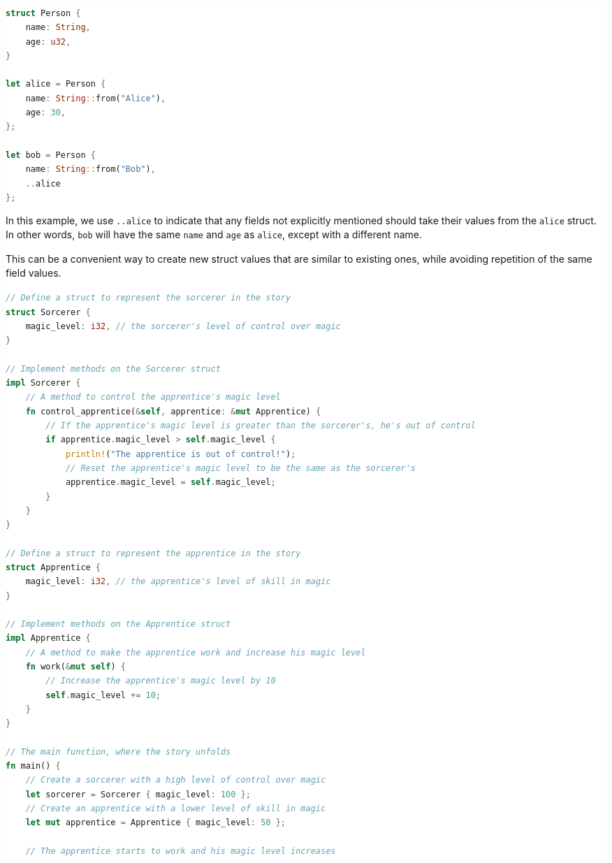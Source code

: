 ```rs
struct Person {
    name: String,
    age: u32,
}

let alice = Person {
    name: String::from("Alice"),
    age: 30,
};

let bob = Person {
    name: String::from("Bob"),
    ..alice
};
```

In this example, we use `..alice` to indicate that any fields not explicitly mentioned should take their values from the `alice` struct. In other words, `bob` will have the same `name` and `age` as `alice`, except with a different name.

This can be a convenient way to create new struct values that are similar to existing ones, while avoiding repetition of the same field values.

```rs
// Define a struct to represent the sorcerer in the story
struct Sorcerer {
    magic_level: i32, // the sorcerer's level of control over magic
}

// Implement methods on the Sorcerer struct
impl Sorcerer {
    // A method to control the apprentice's magic level
    fn control_apprentice(&self, apprentice: &mut Apprentice) {
        // If the apprentice's magic level is greater than the sorcerer's, he's out of control
        if apprentice.magic_level > self.magic_level {
            println!("The apprentice is out of control!");
            // Reset the apprentice's magic level to be the same as the sorcerer's
            apprentice.magic_level = self.magic_level;
        }
    }
}

// Define a struct to represent the apprentice in the story
struct Apprentice {
    magic_level: i32, // the apprentice's level of skill in magic
}

// Implement methods on the Apprentice struct
impl Apprentice {
    // A method to make the apprentice work and increase his magic level
    fn work(&mut self) {
        // Increase the apprentice's magic level by 10
        self.magic_level += 10;
    }
}

// The main function, where the story unfolds
fn main() {
    // Create a sorcerer with a high level of control over magic
    let sorcerer = Sorcerer { magic_level: 100 };
    // Create an apprentice with a lower level of skill in magic
    let mut apprentice = Apprentice { magic_level: 50 };

    // The apprentice starts to work and his magic level increases
```